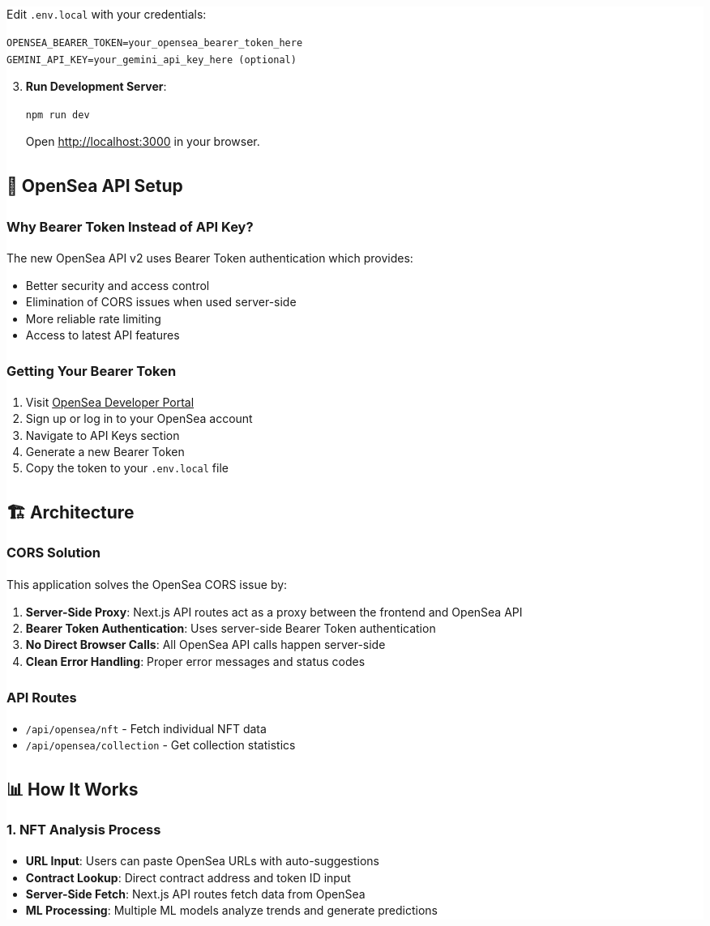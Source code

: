    Edit `.env.local` with your credentials:
   ```
   OPENSEA_BEARER_TOKEN=your_opensea_bearer_token_here
   GEMINI_API_KEY=your_gemini_api_key_here (optional)
   ```

3. **Run Development Server**:
   ```bash
   npm run dev
   ```

   Open [http://localhost:3000](http://localhost:3000) in your browser.

## 🔑 OpenSea API Setup

### Why Bearer Token Instead of API Key?

The new OpenSea API v2 uses Bearer Token authentication which provides:
- Better security and access control
- Elimination of CORS issues when used server-side
- More reliable rate limiting
- Access to latest API features

### Getting Your Bearer Token

1. Visit [OpenSea Developer Portal](https://docs.opensea.io/reference/api-keys)
2. Sign up or log in to your OpenSea account
3. Navigate to API Keys section
4. Generate a new Bearer Token
5. Copy the token to your `.env.local` file

## 🏗️ Architecture

### CORS Solution

This application solves the OpenSea CORS issue by:

1. **Server-Side Proxy**: Next.js API routes act as a proxy between the frontend and OpenSea API
2. **Bearer Token Authentication**: Uses server-side Bearer Token authentication
3. **No Direct Browser Calls**: All OpenSea API calls happen server-side
4. **Clean Error Handling**: Proper error messages and status codes

### API Routes

- `/api/opensea/nft` - Fetch individual NFT data
- `/api/opensea/collection` - Get collection statistics

## 📊 How It Works

### 1. NFT Analysis Process
- **URL Input**: Users can paste OpenSea URLs with auto-suggestions
- **Contract Lookup**: Direct contract address and token ID input
- **Server-Side Fetch**: Next.js API routes fetch data from OpenSea
- **ML Processing**: Multiple ML models analyze trends and generate predictions
